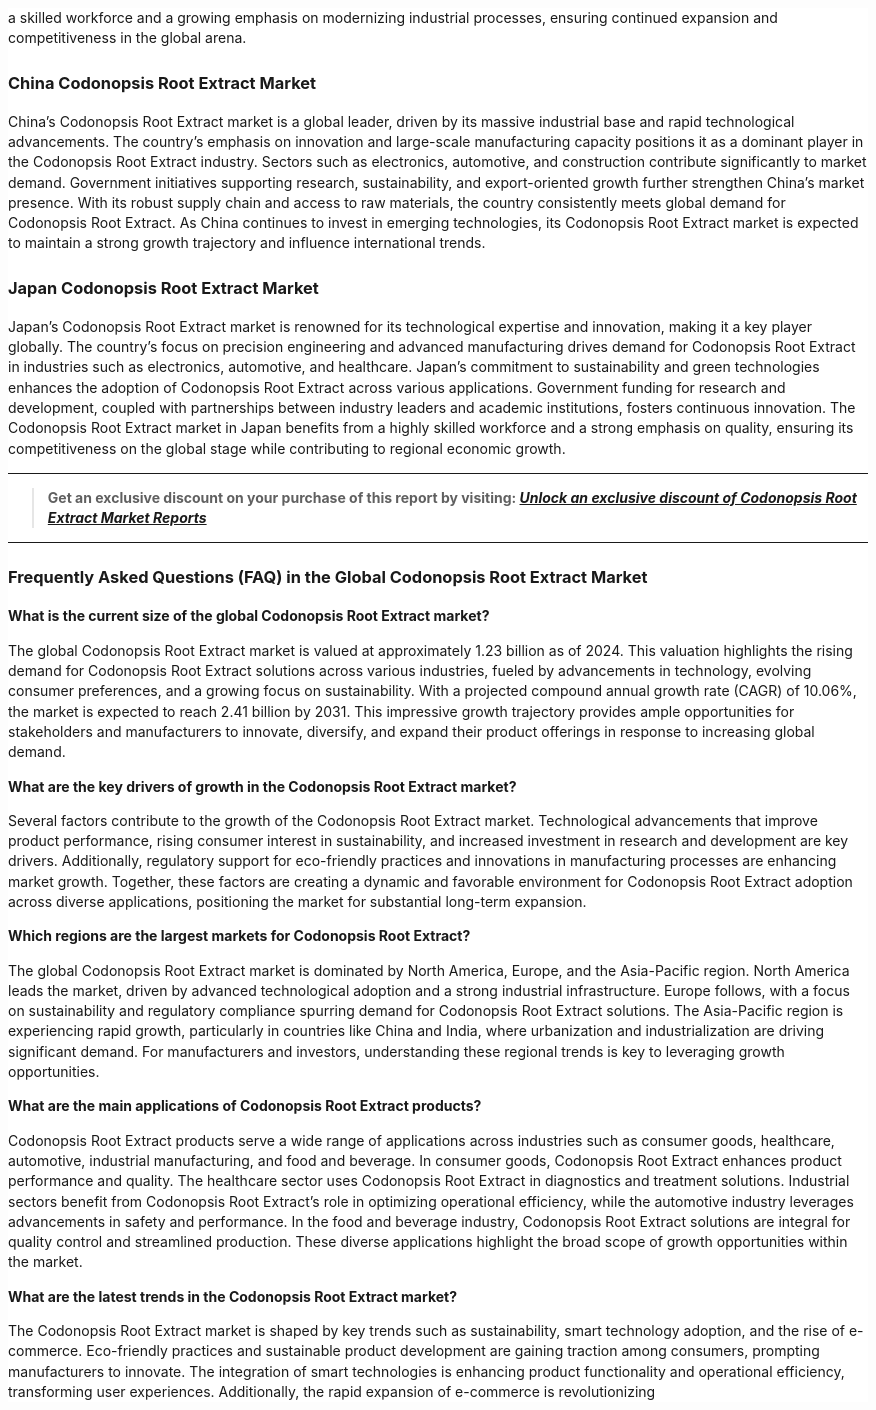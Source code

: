 a skilled workforce and a growing emphasis on modernizing industrial processes, ensuring continued expansion and competitiveness in the global arena.</p><h3>China Codonopsis Root Extract Market</h3><p>China&rsquo;s Codonopsis Root Extract market is a global leader, driven by its massive industrial base and rapid technological advancements. The country&rsquo;s emphasis on innovation and large-scale manufacturing capacity positions it as a dominant player in the Codonopsis Root Extract industry. Sectors such as electronics, automotive, and construction contribute significantly to market demand. Government initiatives supporting research, sustainability, and export-oriented growth further strengthen China&rsquo;s market presence. With its robust supply chain and access to raw materials, the country consistently meets global demand for Codonopsis Root Extract. As China continues to invest in emerging technologies, its Codonopsis Root Extract market is expected to maintain a strong growth trajectory and influence international trends.</p><h3>Japan Codonopsis Root Extract Market</h3><p>Japan&rsquo;s Codonopsis Root Extract market is renowned for its technological expertise and innovation, making it a key player globally. The country&rsquo;s focus on precision engineering and advanced manufacturing drives demand for Codonopsis Root Extract in industries such as electronics, automotive, and healthcare. Japan&rsquo;s commitment to sustainability and green technologies enhances the adoption of Codonopsis Root Extract across various applications. Government funding for research and development, coupled with partnerships between industry leaders and academic institutions, fosters continuous innovation. The Codonopsis Root Extract market in Japan benefits from a highly skilled workforce and a strong emphasis on quality, ensuring its competitiveness on the global stage while contributing to regional economic growth.</p><hr /><blockquote><p><strong>Get an exclusive discount on your purchase of this report by visiting: <em><a href="://marketresearchpulse.com/ask-for-discount/119070?utm_source=Github&amp;utm_medium=0115">Unlock an exclusive discount of Codonopsis Root Extract Market Reports</a></em>&nbsp;</strong></p></blockquote><hr /><h3>Frequently Asked Questions (FAQ) in the Global Codonopsis Root Extract Market</h3><p><strong>What is the current size of the global Codonopsis Root Extract market?</strong></p><p>The global Codonopsis Root Extract market is valued at approximately 1.23 billion as of 2024. This valuation highlights the rising demand for Codonopsis Root Extract solutions across various industries, fueled by advancements in technology, evolving consumer preferences, and a growing focus on sustainability. With a projected compound annual growth rate (CAGR) of 10.06%, the market is expected to reach 2.41 billion by 2031. This impressive growth trajectory provides ample opportunities for stakeholders and manufacturers to innovate, diversify, and expand their product offerings in response to increasing global demand.</p><p><strong>What are the key drivers of growth in the Codonopsis Root Extract market?</strong></p><p>Several factors contribute to the growth of the Codonopsis Root Extract market. Technological advancements that improve product performance, rising consumer interest in sustainability, and increased investment in research and development are key drivers. Additionally, regulatory support for eco-friendly practices and innovations in manufacturing processes are enhancing market growth. Together, these factors are creating a dynamic and favorable environment for Codonopsis Root Extract adoption across diverse applications, positioning the market for substantial long-term expansion.</p><p><strong>Which regions are the largest markets for Codonopsis Root Extract?</strong></p><p>The global Codonopsis Root Extract market is dominated by North America, Europe, and the Asia-Pacific region. North America leads the market, driven by advanced technological adoption and a strong industrial infrastructure. Europe follows, with a focus on sustainability and regulatory compliance spurring demand for Codonopsis Root Extract solutions. The Asia-Pacific region is experiencing rapid growth, particularly in countries like China and India, where urbanization and industrialization are driving significant demand. For manufacturers and investors, understanding these regional trends is key to leveraging growth opportunities.</p><p><strong>What are the main applications of Codonopsis Root Extract products?</strong></p><p>Codonopsis Root Extract products serve a wide range of applications across industries such as consumer goods, healthcare, automotive, industrial manufacturing, and food and beverage. In consumer goods, Codonopsis Root Extract enhances product performance and quality. The healthcare sector uses Codonopsis Root Extract in diagnostics and treatment solutions. Industrial sectors benefit from Codonopsis Root Extract&rsquo;s role in optimizing operational efficiency, while the automotive industry leverages advancements in safety and performance. In the food and beverage industry, Codonopsis Root Extract solutions are integral for quality control and streamlined production. These diverse applications highlight the broad scope of growth opportunities within the market.</p><p><strong>What are the latest trends in the Codonopsis Root Extract market?</strong></p><p>The Codonopsis Root Extract market is shaped by key trends such as sustainability, smart technology adoption, and the rise of e-commerce. Eco-friendly practices and sustainable product development are gaining traction among consumers, prompting manufacturers to innovate. The integration of smart technologies is enhancing product functionality and operational efficiency, transforming user experiences. Additionally, the rapid expansion of e-commerce is revolutionizing